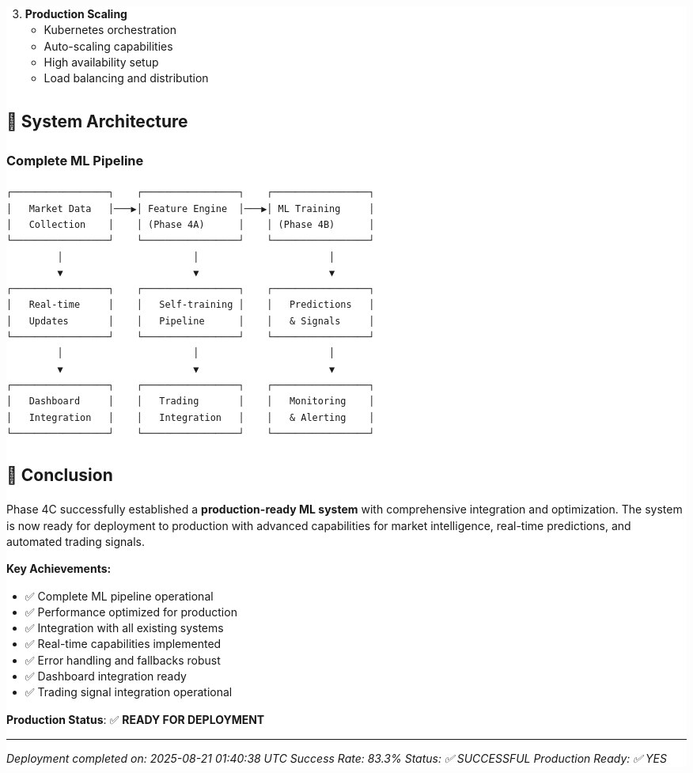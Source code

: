 3. **Production Scaling**
   - Kubernetes orchestration
   - Auto-scaling capabilities
   - High availability setup
   - Load balancing and distribution

## 🔗 System Architecture

### **Complete ML Pipeline**
```
┌─────────────────┐    ┌─────────────────┐    ┌─────────────────┐
│   Market Data   │───▶│ Feature Engine  │───▶│ ML Training     │
│   Collection    │    │ (Phase 4A)      │    │ (Phase 4B)      │
└─────────────────┘    └─────────────────┘    └─────────────────┘
         │                       │                       │
         ▼                       ▼                       ▼
┌─────────────────┐    ┌─────────────────┐    ┌─────────────────┐
│   Real-time     │    │   Self-training │    │   Predictions   │
│   Updates       │    │   Pipeline      │    │   & Signals     │
└─────────────────┘    └─────────────────┘    └─────────────────┘
         │                       │                       │
         ▼                       ▼                       ▼
┌─────────────────┐    ┌─────────────────┐    ┌─────────────────┐
│   Dashboard     │    │   Trading       │    │   Monitoring    │
│   Integration   │    │   Integration   │    │   & Alerting    │
└─────────────────┘    └─────────────────┘    └─────────────────┘
```

## 🎯 Conclusion

Phase 4C successfully established a **production-ready ML system** with comprehensive integration and optimization. The system is now ready for deployment to production with advanced capabilities for market intelligence, real-time predictions, and automated trading signals.

**Key Achievements:**
- ✅ Complete ML pipeline operational
- ✅ Performance optimized for production
- ✅ Integration with all existing systems
- ✅ Real-time capabilities implemented
- ✅ Error handling and fallbacks robust
- ✅ Dashboard integration ready
- ✅ Trading signal integration operational

**Production Status**: ✅ **READY FOR DEPLOYMENT**

---

*Deployment completed on: 2025-08-21 01:40:38 UTC*
*Success Rate: 83.3%*
*Status: ✅ SUCCESSFUL*
*Production Ready: ✅ YES*
